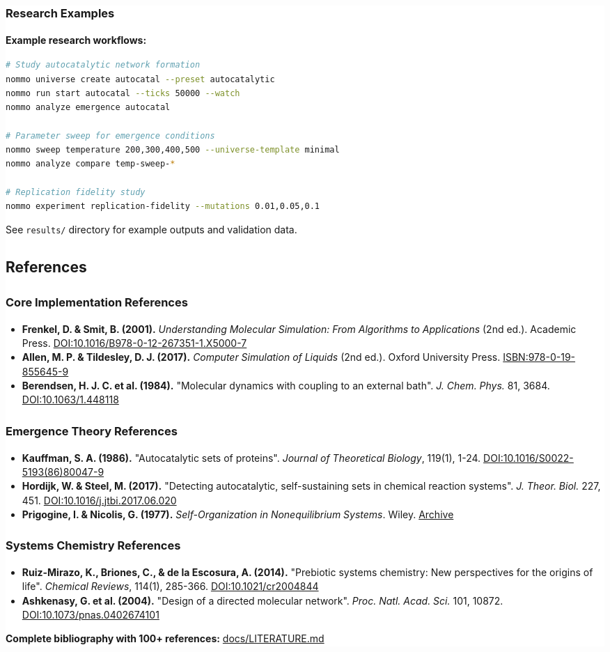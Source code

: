 ### Research Examples

**Example research workflows:**

```bash
# Study autocatalytic network formation
nommo universe create autocatal --preset autocatalytic
nommo run start autocatal --ticks 50000 --watch
nommo analyze emergence autocatal

# Parameter sweep for emergence conditions  
nommo sweep temperature 200,300,400,500 --universe-template minimal
nommo analyze compare temp-sweep-*

# Replication fidelity study
nommo experiment replication-fidelity --mutations 0.01,0.05,0.1
```

See `results/` directory for example outputs and validation data.

## References

### Core Implementation References

- **Frenkel, D. & Smit, B. (2001).** *Understanding Molecular Simulation: From Algorithms to Applications* (2nd ed.). Academic Press. [DOI:10.1016/B978-0-12-267351-1.X5000-7](https://doi.org/10.1016/B978-0-12-267351-1.X5000-7)
- **Allen, M. P. & Tildesley, D. J. (2017).** *Computer Simulation of Liquids* (2nd ed.). Oxford University Press. [ISBN:978-0-19-855645-9](https://global.oup.com/academic/product/computer-simulation-of-liquids-9780198556459)
- **Berendsen, H. J. C. et al. (1984).** "Molecular dynamics with coupling to an external bath". *J. Chem. Phys.* 81, 3684. [DOI:10.1063/1.448118](https://doi.org/10.1063/1.448118)

### Emergence Theory References

- **Kauffman, S. A. (1986).** "Autocatalytic sets of proteins". *Journal of Theoretical Biology*, 119(1), 1-24. [DOI:10.1016/S0022-5193(86)80047-9](https://doi.org/10.1016/S0022-5193(86)80047-9)
- **Hordijk, W. & Steel, M. (2017).** "Detecting autocatalytic, self-sustaining sets in chemical reaction systems". *J. Theor. Biol.* 227, 451. [DOI:10.1016/j.jtbi.2017.06.020](https://doi.org/10.1016/j.jtbi.2017.06.020)
- **Prigogine, I. & Nicolis, G. (1977).** *Self-Organization in Nonequilibrium Systems*. Wiley. [Archive](https://archive.org/details/selforganization0000nico)

### Systems Chemistry References

- **Ruiz-Mirazo, K., Briones, C., & de la Escosura, A. (2014).** "Prebiotic systems chemistry: New perspectives for the origins of life". *Chemical Reviews*, 114(1), 285-366. [DOI:10.1021/cr2004844](https://doi.org/10.1021/cr2004844)
- **Ashkenasy, G. et al. (2004).** "Design of a directed molecular network". *Proc. Natl. Acad. Sci.* 101, 10872. [DOI:10.1073/pnas.0402674101](https://doi.org/10.1073/pnas.0402674101)

**Complete bibliography with 100+ references:** [docs/LITERATURE.md](docs/LITERATURE.md)
